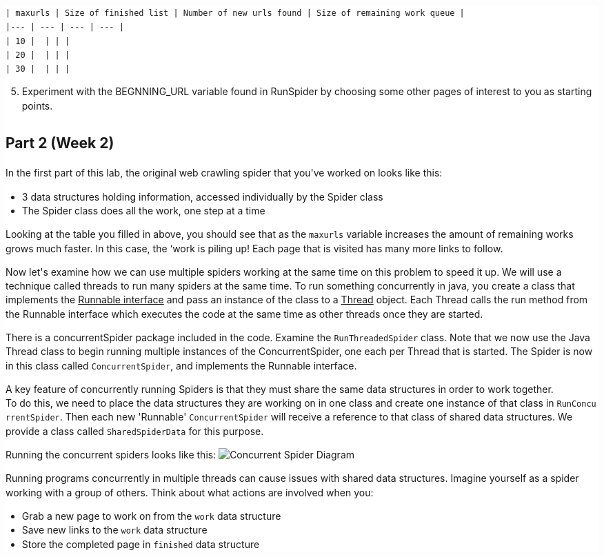     | maxurls | Size of finished list | Number of new urls found | Size of remaining work queue |
    |--- | --- | --- | --- |
    | 10 |  | | |
    | 20 |  | | |
    | 30 |  | | |
    
5. Experiment with the BEGNNING_URL variable found in RunSpider by choosing some other pages of interest to you as starting points.

## Part 2 (Week 2)

In the first part of this lab, the original web crawling spider that you've  worked on looks like this:
* 3 data structures holding information, accessed individually by the Spider class
* The Spider class does all the work, one step at a time

Looking at the table you filled in above, you should see that as the `maxurls` variable increases the amount of remaining 
works grows much faster. In this case, the ‘work is piling up! Each page that is visited has many more links to follow.

Now let's examine how we can use multiple spiders working at the same time on this problem to speed it up. We will use a 
technique called threads to run many spiders at the same time. To run something concurrently in java, you create a class that 
implements the [Runnable interface](https://docs.oracle.com/javase/8/docs/api/java/lang/Runnable.html) and pass an instance of the 
class to a [Thread](https://docs.oracle.com/javase/7/docs/api/java/lang/Thread.html) object. Each Thread calls the run method 
from the Runnable interface which executes the code at the same time as other threads once they are started.

There is a concurrentSpider package included in the code. Examine the `RunThreadedSpider` class.  Note that we now use the 
Java Thread class to begin running multiple instances of the ConcurrentSpider, one each per Thread that is started. 
The Spider is now in this class called `ConcurrentSpider`, and implements the Runnable interface.

A key feature of concurrently running Spiders is that they must share the same data structures in order to work together.  
To do this, we need to place the data structures they are working on in one class and create one instance of that class 
in `RunConcurrentSpider`.  Then each new 'Runnable' `ConcurrentSpider` will receive a reference to that class of shared data 
structures. We provide a class called `SharedSpiderData` for this purpose.

Running the concurrent spiders looks like this:
![Concurrent Spider Diagram](http://selkie.macalester.edu/csinparallel/modules/CDS_java/build/html/_images/Spider2.png)

Running programs concurrently in multiple threads can cause issues with shared data structures. Imagine yourself as a 
spider working with a group of others. Think about what actions are involved when you:
* Grab a new page to work on from the `work` data structure
* Save new links to the `work` data structure
* Store the completed page in `finished` data structure

